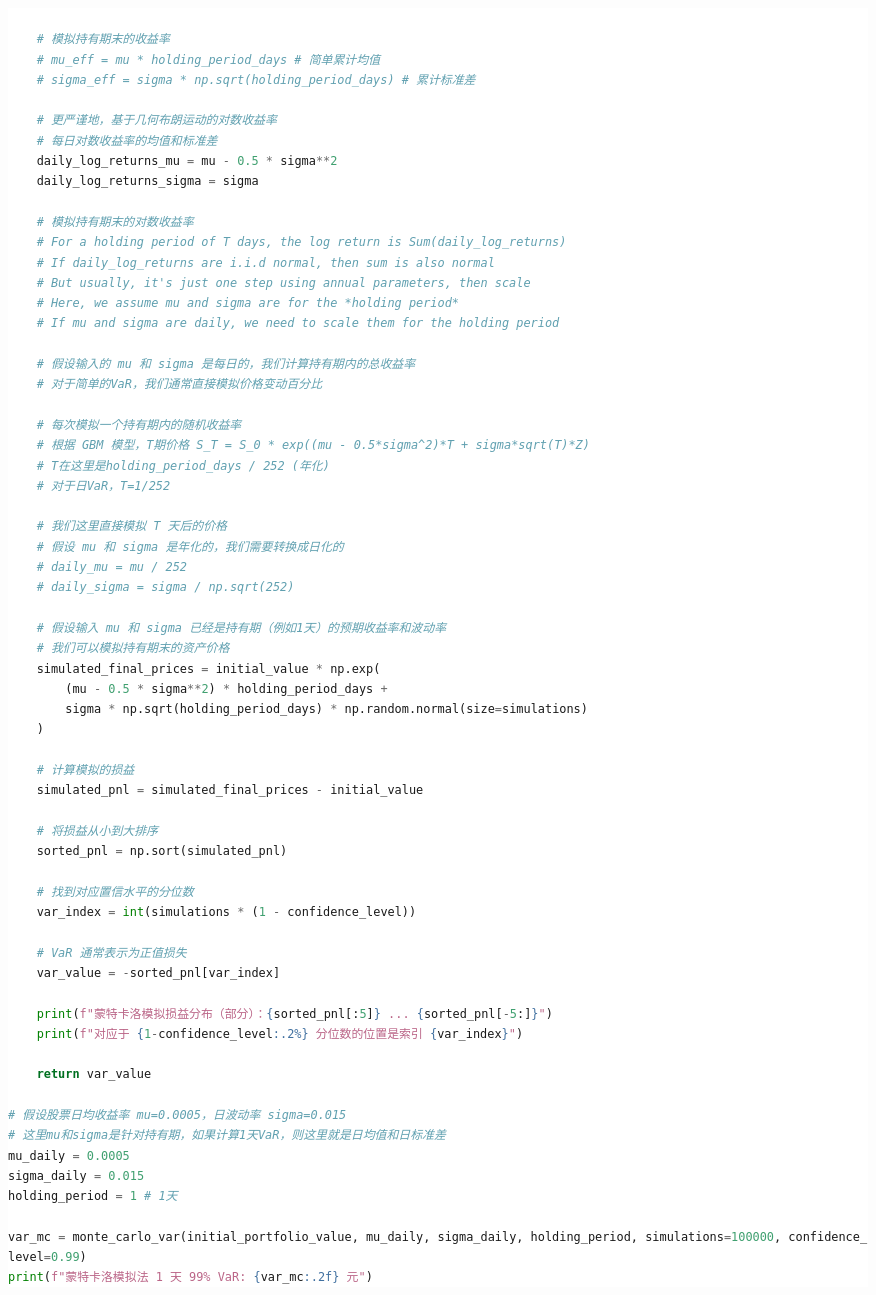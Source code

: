 ```python
    
    # 模拟持有期末的收益率
    # mu_eff = mu * holding_period_days # 简单累计均值
    # sigma_eff = sigma * np.sqrt(holding_period_days) # 累计标准差

    # 更严谨地，基于几何布朗运动的对数收益率
    # 每日对数收益率的均值和标准差
    daily_log_returns_mu = mu - 0.5 * sigma**2
    daily_log_returns_sigma = sigma

    # 模拟持有期末的对数收益率
    # For a holding period of T days, the log return is Sum(daily_log_returns)
    # If daily_log_returns are i.i.d normal, then sum is also normal
    # But usually, it's just one step using annual parameters, then scale
    # Here, we assume mu and sigma are for the *holding period*
    # If mu and sigma are daily, we need to scale them for the holding period
    
    # 假设输入的 mu 和 sigma 是每日的，我们计算持有期内的总收益率
    # 对于简单的VaR，我们通常直接模拟价格变动百分比
    
    # 每次模拟一个持有期内的随机收益率
    # 根据 GBM 模型，T期价格 S_T = S_0 * exp((mu - 0.5*sigma^2)*T + sigma*sqrt(T)*Z)
    # T在这里是holding_period_days / 252 (年化)
    # 对于日VaR，T=1/252
    
    # 我们这里直接模拟 T 天后的价格
    # 假设 mu 和 sigma 是年化的，我们需要转换成日化的
    # daily_mu = mu / 252
    # daily_sigma = sigma / np.sqrt(252)

    # 假设输入 mu 和 sigma 已经是持有期（例如1天）的预期收益率和波动率
    # 我们可以模拟持有期末的资产价格
    simulated_final_prices = initial_value * np.exp(
        (mu - 0.5 * sigma**2) * holding_period_days + 
        sigma * np.sqrt(holding_period_days) * np.random.normal(size=simulations)
    )
    
    # 计算模拟的损益
    simulated_pnl = simulated_final_prices - initial_value
    
    # 将损益从小到大排序
    sorted_pnl = np.sort(simulated_pnl)
    
    # 找到对应置信水平的分位数
    var_index = int(simulations * (1 - confidence_level))
    
    # VaR 通常表示为正值损失
    var_value = -sorted_pnl[var_index]
    
    print(f"蒙特卡洛模拟损益分布（部分）：{sorted_pnl[:5]} ... {sorted_pnl[-5:]}")
    print(f"对应于 {1-confidence_level:.2%} 分位数的位置是索引 {var_index}")
    
    return var_value

# 假设股票日均收益率 mu=0.0005，日波动率 sigma=0.015
# 这里mu和sigma是针对持有期，如果计算1天VaR，则这里就是日均值和日标准差
mu_daily = 0.0005
sigma_daily = 0.015
holding_period = 1 # 1天

var_mc = monte_carlo_var(initial_portfolio_value, mu_daily, sigma_daily, holding_period, simulations=100000, confidence_level=0.99)
print(f"蒙特卡洛模拟法 1 天 99% VaR: {var_mc:.2f} 元")
```